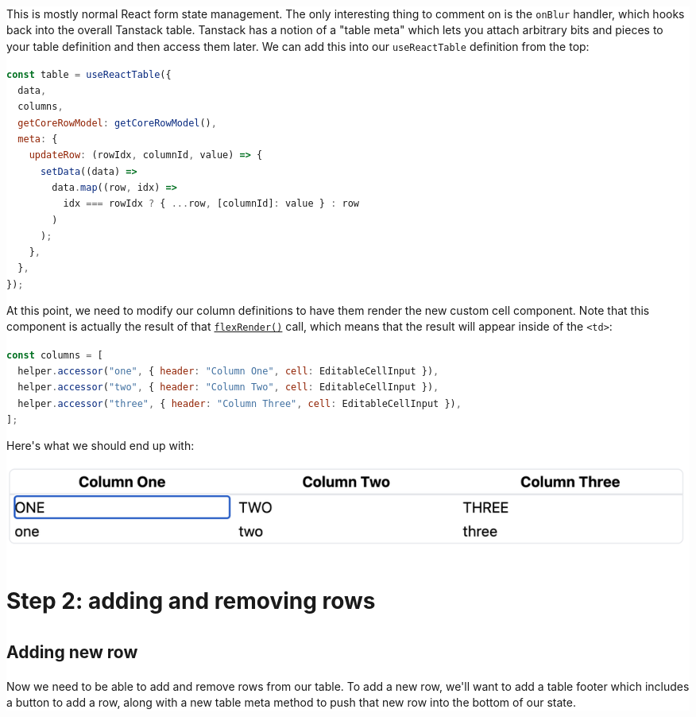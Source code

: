 This is mostly normal React form state management. The only interesting thing to
comment on is the `onBlur` handler, which hooks back into the overall Tanstack
table. Tanstack has a notion of a "table meta" which lets you attach arbitrary
bits and pieces to your table definition and then access them later. We can add
this into our `useReactTable` definition from the top:

```jsx
const table = useReactTable({
  data,
  columns,
  getCoreRowModel: getCoreRowModel(),
  meta: {
    updateRow: (rowIdx, columnId, value) => {
      setData((data) =>
        data.map((row, idx) =>
          idx === rowIdx ? { ...row, [columnId]: value } : row
        )
      );
    },
  },
});
```

At this point, we need to modify our column definitions to have them render the
new custom cell component. Note that this component is actually the result of
that
[`flexRender()`](https://tanstack.com/table/v8/docs/api/core/cell#getcontext)
call, which means that the result will appear inside of the `<td>`:

```jsx
const columns = [
  helper.accessor("one", { header: "Column One", cell: EditableCellInput }),
  helper.accessor("two", { header: "Column Two", cell: EditableCellInput }),
  helper.accessor("three", { header: "Column Three", cell: EditableCellInput }),
];
```

Here's what we should end up with:

![Getting started](../../images/table-focus/editable-cells.png)

# Step 2: adding and removing rows

## Adding new row

Now we need to be able to add and remove rows from our table. To add a new row,
we'll want to add a table footer which includes a button to add a row, along
with a new table meta method to push that new row into the bottom of our state.
